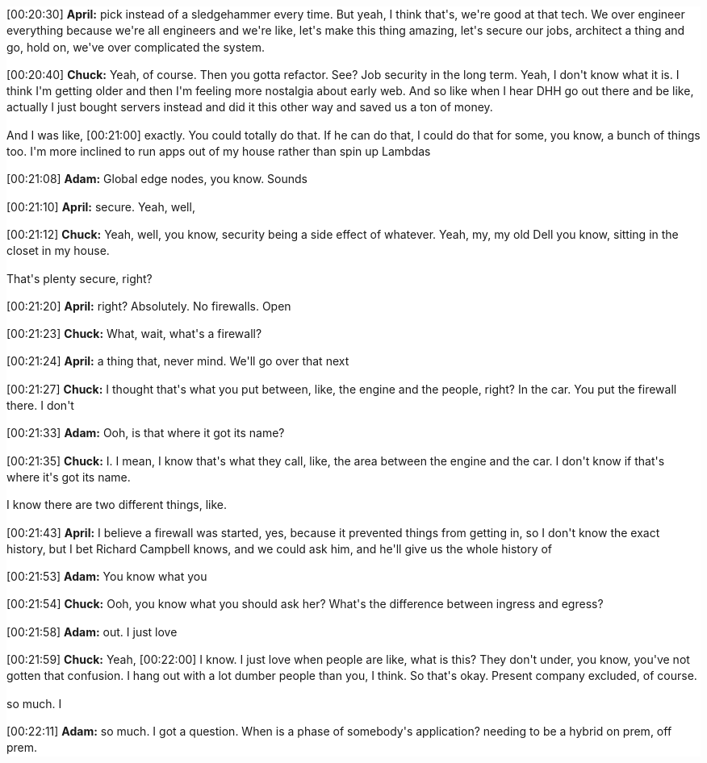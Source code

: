 [00:20:30] **April:** pick instead of a sledgehammer every time. But yeah, I
think that's, we're good at that tech. We over engineer everything because we're
all engineers and we're like, let's make this thing amazing, let's secure our
jobs, architect a thing and go, hold on, we've over complicated the system.

[00:20:40] **Chuck:** Yeah, of course. Then you gotta refactor. See? Job
security in the long term. Yeah, I don't know what it is. I think I'm getting
older and then I'm feeling more nostalgia about early web. And so like when I
hear DHH go out there and be like, actually I just bought servers instead and
did it this other way and saved us a ton of money.

And I was like, [00:21:00] exactly. You could totally do that. If he can do
that, I could do that for some, you know, a bunch of things too. I'm more
inclined to run apps out of my house rather than spin up Lambdas

[00:21:08] **Adam:** Global edge nodes, you know. Sounds

[00:21:10] **April:** secure. Yeah, well,

[00:21:12] **Chuck:** Yeah, well, you know, security being a side effect of
whatever. Yeah, my, my old Dell you know, sitting in the closet in my house.

That's plenty secure, right?

[00:21:20] **April:** right? Absolutely. No firewalls. Open

[00:21:23] **Chuck:** What, wait, what's a firewall?

[00:21:24] **April:** a thing that, never mind. We'll go over that next

[00:21:27] **Chuck:** I thought that's what you put between, like, the engine
and the people, right? In the car. You put the firewall there. I don't

[00:21:33] **Adam:** Ooh, is that where it got its name?

[00:21:35] **Chuck:** I. I mean, I know that's what they call, like, the area
between the engine and the car. I don't know if that's where it's got its name.

I know there are two different things, like.

[00:21:43] **April:** I believe a firewall was started, yes, because it
prevented things from getting in, so I don't know the exact history, but I bet
Richard Campbell knows, and we could ask him, and he'll give us the whole
history of

[00:21:53] **Adam:** You know what you

[00:21:54] **Chuck:** Ooh, you know what you should ask her? What's the
difference between ingress and egress?

[00:21:58] **Adam:** out. I just love

[00:21:59] **Chuck:** Yeah, [00:22:00] I know. I just love when people are like,
what is this? They don't under, you know, you've not gotten that confusion. I
hang out with a lot dumber people than you, I think. So that's okay. Present
company excluded, of course.

so much. I

[00:22:11] **Adam:** so much. I got a question. When is a phase of somebody's
application? needing to be a hybrid on prem, off prem.
